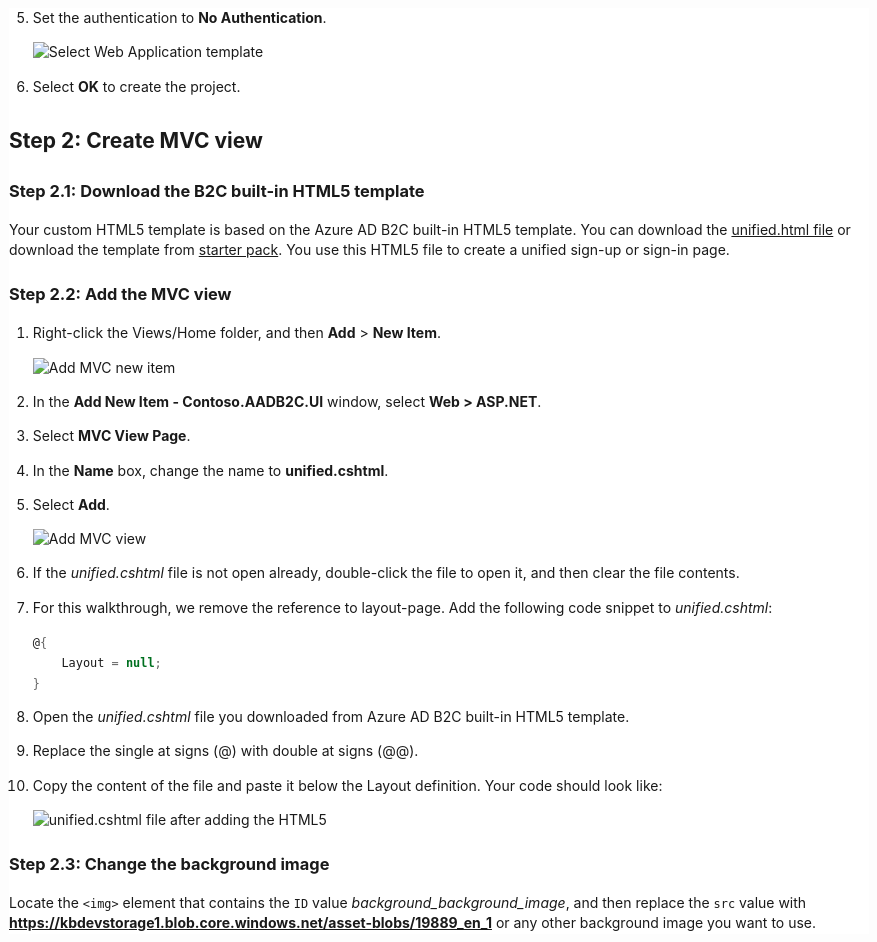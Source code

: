 5. Set the authentication to **No Authentication**.

    ![Select Web Application template](media/active-directory-b2c-ui-customization-custom-dynamic/aadb2c-ief-ui-customization-create-project2.png)

6. Select **OK** to create the project.

## Step 2: Create MVC view
### Step 2.1: Download the B2C built-in HTML5 template
Your custom HTML5 template is based on the Azure AD B2C built-in HTML5 template. You can download the [unified.html file](https://login.microsoftonline.com/static/tenant/default/unified.cshtml) or download the template from [starter pack](https://github.com/AzureADQuickStarts/B2C-AzureBlobStorage-Client/tree/master/sample_templates/wingtip). You use this HTML5 file to create a unified sign-up or sign-in page.

### Step 2.2: Add the MVC view
1. Right-click the Views/Home folder, and then **Add** > **New Item**.

    ![Add MVC new item](media/active-directory-b2c-ui-customization-custom-dynamic/aadb2c-ief-ui-customization-add-view1.png)

2. In the **Add New Item - Contoso.AADB2C.UI** window, select **Web > ASP.NET**.

3. Select **MVC View Page**.

4. In the **Name** box, change the name to **unified.cshtml**.

5. Select **Add**.

    ![Add MVC view](media/active-directory-b2c-ui-customization-custom-dynamic/aadb2c-ief-ui-customization-add-view2.png)

6. If the *unified.cshtml* file is not open already, double-click the file to open it, and then clear the file contents.

7. For this walkthrough, we remove the reference to layout-page. Add the following code snippet to _unified.cshtml_:

    ```csharp
    @{
        Layout = null;
    }
    ```

8. Open the _unified.cshtml_ file you downloaded from Azure AD B2C built-in HTML5 template.

9. Replace the single at signs (@) with double at signs (@@).

10. Copy the content of the file and paste it below the Layout definition. Your code should look like:

    ![unified.cshtml file after adding the HTML5](media/active-directory-b2c-ui-customization-custom-dynamic/aadb2c-ief-ui-customization-edit-view1.png)

### Step 2.3: Change the background image

Locate the `<img>` element that contains the `ID` value *background_background_image*, and then replace the `src` value with **https://kbdevstorage1.blob.core.windows.net/asset-blobs/19889_en_1** or any other background image you want to use.
